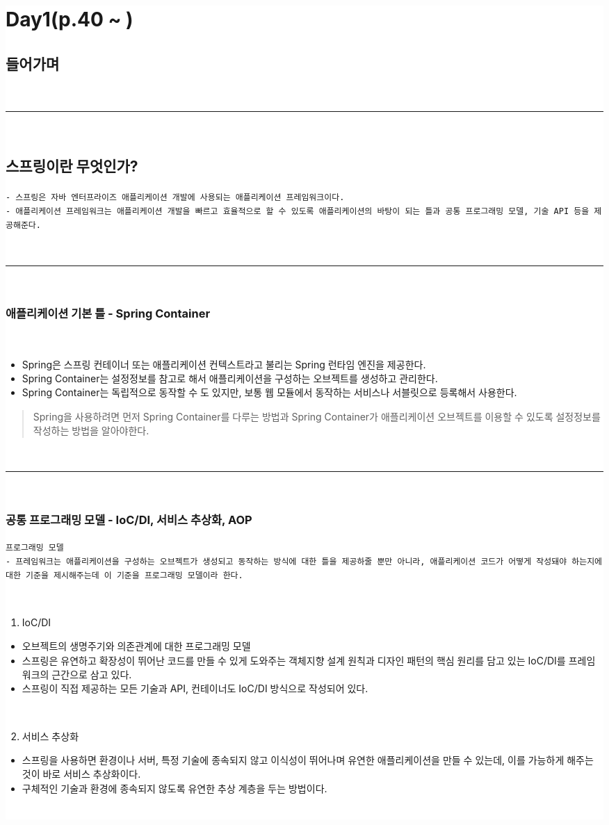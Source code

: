 # Day1(p.40 ~ )

## 들어가며
<br />
<hr />
<br />

## 스프링이란 무엇인가?
    - 스프링은 자바 엔터프라이즈 애플리케이션 개발에 사용되는 애플리케이션 프레임워크이다.
    - 애플리케이션 프레임워크는 애플리케이션 개발을 빠르고 효율적으로 할 수 있도록 애플리케이션의 바탕이 되는 틀과 공통 프로그래밍 모델, 기술 API 등을 제공해준다.

<br />
<hr />
<br />

### 애플리케이션 기본 틀 - Spring Container

<br />

  - Spring은 스프링 컨테이너 또는 애플리케이션 컨텍스트라고 불리는 Spring 런타임 엔진을 제공한다.
  - Spring Container는 설정정보를 참고로 해서 애플리케이션을 구성하는 오브젝트를 생성하고 관리한다.
  - Spring Container는 독립적으로 동작할 수 도 있지만, 보통 웹 모듈에서 동작하는 서비스나 서블릿으로 등록해서 사용한다.
  > Spring을 사용하려면 먼저 Spring Container를 다루는 방법과 Spring Container가 애플리케이션 오브젝트를 이용할 수 있도록 설정정보를 작성하는 방법을 알아야한다.

<br />
<hr />
<br />

### 공통 프로그래밍 모델 - IoC/DI, 서비스 추상화, AOP
  
  ```
  프로그래밍 모델
  - 프레임워크는 애플리케이션을 구성하는 오브젝트가 생성되고 동작하는 방식에 대한 틀을 제공하줄 뿐만 아니라, 애플리케이션 코드가 어떻게 작성돼야 하는지에 대한 기준을 제시해주는데 이 기준을 프로그래밍 모델이라 한다.
  ```

<br />

1. IoC/DI

  - 오브젝트의 생명주기와 의존관계에 대한 프로그래밍 모델
  - 스프링은 유연하고 확장성이 뛰어난 코드를 만들 수 있게 도와주는 객체지향 설계 원칙과 디자인 패턴의 핵심 원리를 담고 있는 IoC/DI를 프레임워크의 근간으로 삼고 있다.
  - 스프링이 직접 제공하는 모든 기술과 API, 컨테이너도 IoC/DI 방식으로 작성되어 있다.

<br />

2. 서비스 추상화
- 스프링을 사용하면 환경이나 서버, 특정 기술에 종속되지 않고 이식성이 뛰어나며 유연한 애플리케이션을 만들 수 있는데, 이를 가능하게 해주는 것이 바로 서비스 추상화이다.
- 구체적인 기술과 환경에 종속되지 않도록 유연한 추상 계층을 두는 방법이다.

<br />

